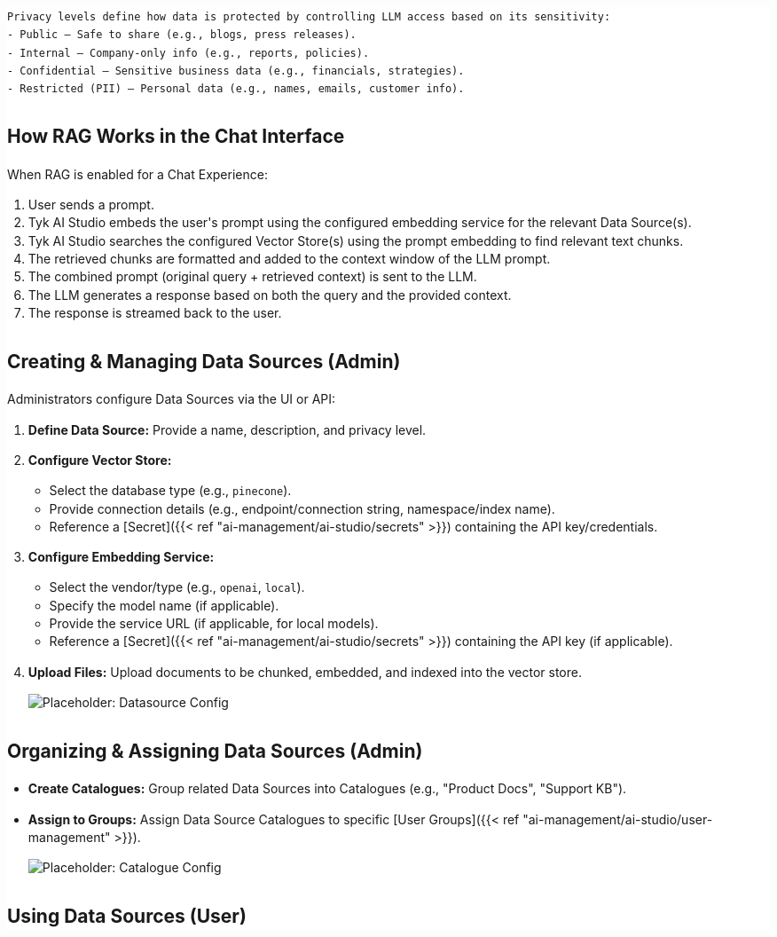     Privacy levels define how data is protected by controlling LLM access based on its sensitivity:
    - Public – Safe to share (e.g., blogs, press releases).
    - Internal – Company-only info (e.g., reports, policies).
    - Confidential – Sensitive business data (e.g., financials, strategies).
    - Restricted (PII) – Personal data (e.g., names, emails, customer info).

## How RAG Works in the Chat Interface

When RAG is enabled for a Chat Experience:

1.  User sends a prompt.
2.  Tyk AI Studio embeds the user's prompt using the configured embedding service for the relevant Data Source(s).
3.  Tyk AI Studio searches the configured Vector Store(s) using the prompt embedding to find relevant text chunks.
4.  The retrieved chunks are formatted and added to the context window of the LLM prompt.
5.  The combined prompt (original query + retrieved context) is sent to the LLM.
6.  The LLM generates a response based on both the query and the provided context.
7.  The response is streamed back to the user.

## Creating & Managing Data Sources (Admin)

Administrators configure Data Sources via the UI or API:

1.  **Define Data Source:** Provide a name, description, and privacy level.
2.  **Configure Vector Store:**
    *   Select the database type (e.g., `pinecone`).
    *   Provide connection details (e.g., endpoint/connection string, namespace/index name).
    *   Reference a [Secret]({{< ref "ai-management/ai-studio/secrets" >}}) containing the API key/credentials.
3.  **Configure Embedding Service:**
    *   Select the vendor/type (e.g., `openai`, `local`).
    *   Specify the model name (if applicable).
    *   Provide the service URL (if applicable, for local models).
    *   Reference a [Secret]({{< ref "ai-management/ai-studio/secrets" >}}) containing the API key (if applicable).
4.  **Upload Files:** Upload documents to be chunked, embedded, and indexed into the vector store.

    ![Placeholder: Datasource Config](https://placehold.co/600x400?text=DataSource+Config)

## Organizing & Assigning Data Sources (Admin)

*   **Create Catalogues:** Group related Data Sources into Catalogues (e.g., "Product Docs", "Support KB").
*   **Assign to Groups:** Assign Data Source Catalogues to specific [User Groups]({{< ref "ai-management/ai-studio/user-management" >}}).

    ![Placeholder: Catalogue Config](https://placehold.co/600x400?text=DataSource+Catalogue+Config)

## Using Data Sources (User)
